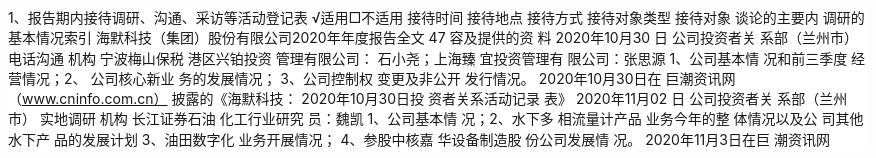 1、报告期内接待调研、沟通、采访等活动登记表
√适用□不适用
接待时间
接待地点
接待方式
接待对象类型
接待对象
谈论的主要内
调研的基本情况索引
海默科技（集团）股份有限公司2020年年度报告全文
47
容及提供的资
料
2020年10月30
日
公司投资者关
系部（兰州市）
电话沟通
机构
宁波梅山保税
港区兴铂投资
管理有限公司：
石小尧；上海臻
宜投资管理有
限公司：张思源
1、公司基本情
况和前三季度
经营情况；2、
公司核心新业
务的发展情况；
3、公司控制权
变更及非公开
发行情况。
2020年10月30日在
巨潮资讯网
（www.cninfo.com.cn）
披露的《海默科技：
2020年10月30日投
资者关系活动记录
表》
2020年11月02
日
公司投资者关
系部（兰州市）
实地调研
机构
长江证券石油
化工行业研究
员：魏凯
1、公司基本情
况；2、水下多
相流量计产品
业务今年的整
体情况以及公
司其他水下产
品的发展计划
3、油田数字化
业务开展情况；
4、参股中核嘉
华设备制造股
份公司发展情
况。
2020年11月3日在巨
潮资讯网
